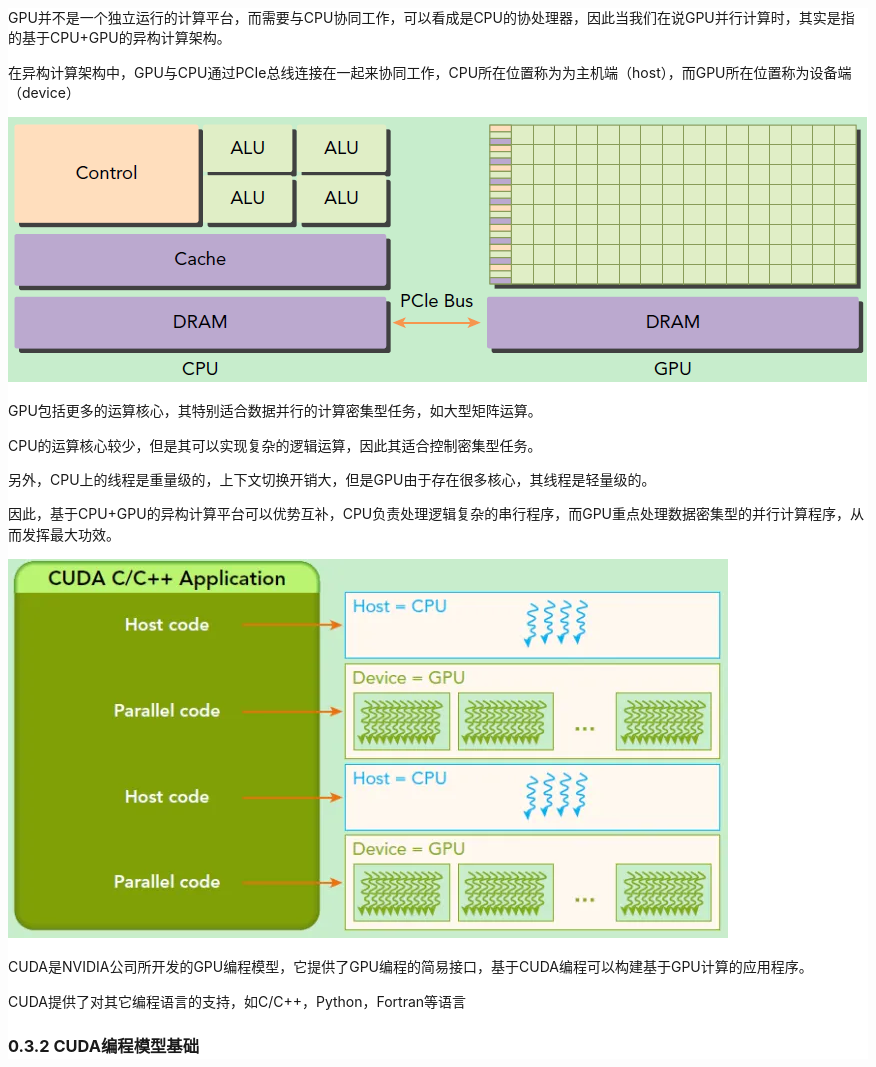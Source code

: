 GPU并不是一个独立运行的计算平台，而需要与CPU协同工作，可以看成是CPU的协处理器，因此当我们在说GPU并行计算时，其实是指的基于CPU+GPU的异构计算架构。

在异构计算架构中，GPU与CPU通过PCIe总线连接在一起来协同工作，CPU所在位置称为为主机端（host），而GPU所在位置称为设备端（device）

![](./legend/异构模型.png)

GPU包括更多的运算核心，其特别适合数据并行的计算密集型任务，如大型矩阵运算。

CPU的运算核心较少，但是其可以实现复杂的逻辑运算，因此其适合控制密集型任务。

另外，CPU上的线程是重量级的，上下文切换开销大，但是GPU由于存在很多核心，其线程是轻量级的。

因此，基于CPU+GPU的异构计算平台可以优势互补，CPU负责处理逻辑复杂的串行程序，而GPU重点处理数据密集型的并行计算程序，从而发挥最大功效。

![](./legend/cpu-gpu在程序中.webp)

CUDA是NVIDIA公司所开发的GPU编程模型，它提供了GPU编程的简易接口，基于CUDA编程可以构建基于GPU计算的应用程序。

CUDA提供了对其它编程语言的支持，如C/C++，Python，Fortran等语言

### 0.3.2 CUDA编程模型基础

